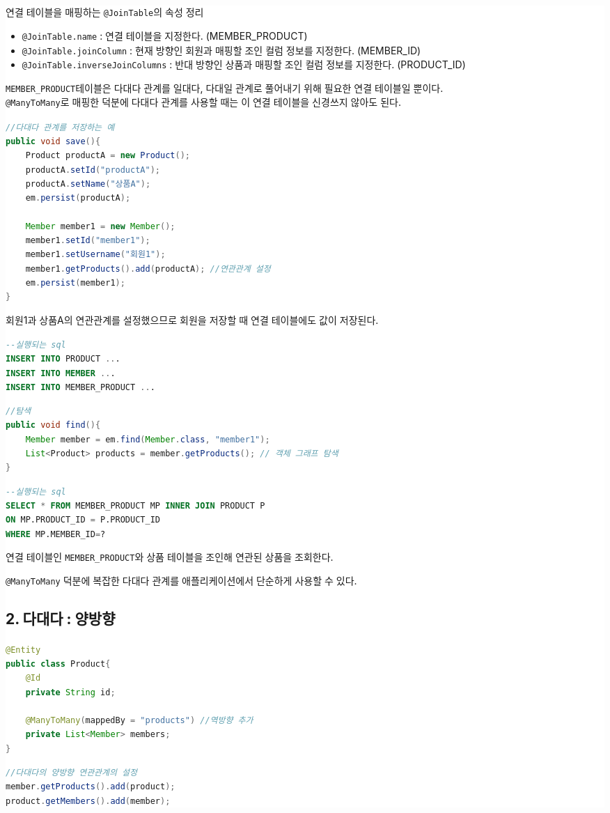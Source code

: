 연결 테이블을 매핑하는 `@JoinTable`의 속성 정리   
- `@JoinTable.name` : 연결 테이블을 지정한다. (MEMBER_PRODUCT)   
- `@JoinTable.joinColumn` : 현재 방향인 회원과 매핑할 조인 컬럼 정보를 지정한다. (MEMBER_ID)   
- `@JoinTable.inverseJoinColumns` : 반대 방향인 상품과 매핑할 조인 컬럼 정보를 지정한다. (PRODUCT_ID)   

`MEMBER_PRODUCT`테이블은 다대다 관계를 일대다, 다대일 관계로 풀어내기 위해 필요한 연결 테이블일 뿐이다.   
`@ManyToMany`로 매핑한 덕분에 다대다 관계를 사용할 때는 이 연결 테이블을 신경쓰지 않아도 된다.   

```java
//다대다 관계를 저장하는 예
public void save(){
    Product productA = new Product();
    productA.setId("productA");
    productA.setName("상품A");
    em.persist(productA);

    Member member1 = new Member();
    member1.setId("member1");
    member1.setUsername("회원1");
    member1.getProducts().add(productA); //연관관계 설정
    em.persist(member1);
}
```
회원1과 상품A의 연관관계를 설정했으므로 회원을 저장할 때 연결 테이블에도 값이 저장된다.   
```sql
--실행되는 sql
INSERT INTO PRODUCT ...
INSERT INTO MEMBER ...
INSERT INTO MEMBER_PRODUCT ...
```

```java
//탐색
public void find(){
    Member member = em.find(Member.class, "member1");
    List<Product> products = member.getProducts(); // 객체 그래프 탐색
}
```
```sql
--실행되는 sql
SELECT * FROM MEMBER_PRODUCT MP INNER JOIN PRODUCT P
ON MP.PRODUCT_ID = P.PRODUCT_ID
WHERE MP.MEMBER_ID=?
```
연결 테이블인 `MEMBER_PRODUCT`와 상품 테이블을 조인해 연관된 상품을 조회한다.   

`@ManyToMany` 덕분에 복잡한 다대다 관계를 애플리케이션에서 단순하게 사용할 수 있다.   

## 2. 다대다 : 양방향   
```java
@Entity
public class Product{
    @Id
    private String id;

    @ManyToMany(mappedBy = "products") //역방향 추가
    private List<Member> members;
}
```
```java
//다대다의 양방향 연관관계의 설정
member.getProducts().add(product);
product.getMembers().add(member);
```
